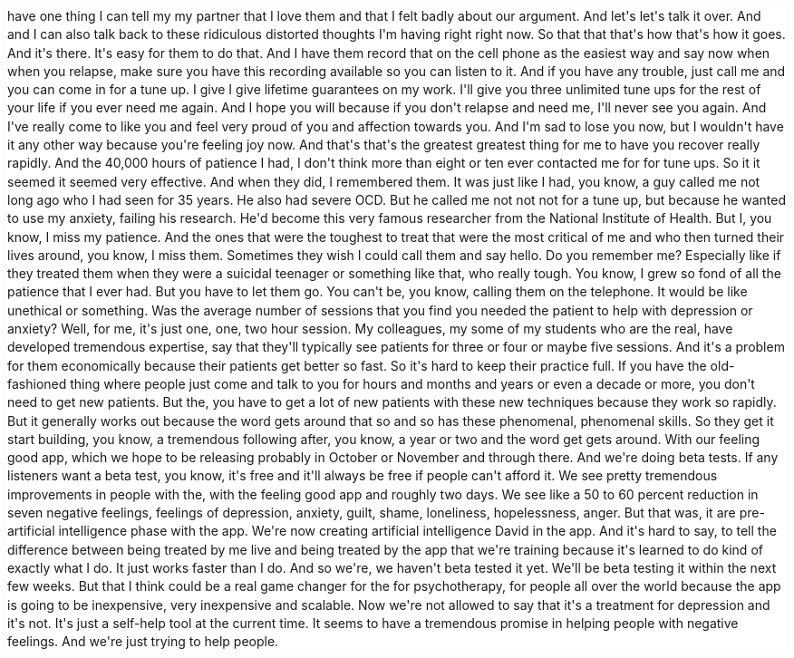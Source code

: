 have one thing I can tell my my partner that I love them and that I felt
badly about our argument. And let\'s let\'s talk it over. And and I can
also talk back to these ridiculous distorted thoughts I\'m having right
right now. So that that that\'s how that\'s how it goes. And it\'s
there. It\'s easy for them to do that. And I have them record that on
the cell phone as the easiest way and say now when when you relapse,
make sure you have this recording available so you can listen to it. And
if you have any trouble, just call me and you can come in for a tune up.
I give I give lifetime guarantees on my work. I\'ll give you three
unlimited tune ups for the rest of your life if you ever need me again.
And I hope you will because if you don\'t relapse and need me, I\'ll
never see you again. And I\'ve really come to like you and feel very
proud of you and affection towards you. And I\'m sad to lose you now,
but I wouldn\'t have it any other way because you\'re feeling joy now.
And that\'s that\'s the greatest greatest thing for me to have you
recover really rapidly. And the 40,000 hours of patience I had, I don\'t
think more than eight or ten ever contacted me for for tune ups. So it
it seemed it seemed very effective. And when they did, I remembered
them. It was just like I had, you know, a guy called me not long ago who
I had seen for 35 years. He also had severe OCD. But he called me not
not not for a tune up, but because he wanted to use my anxiety, failing
his research. He\'d become this very famous researcher from the National
Institute of Health. But I, you know, I miss my patience. And the ones
that were the toughest to treat that were the most critical of me and
who then turned their lives around, you know, I miss them. Sometimes
they wish I could call them and say hello. Do you remember me?
Especially like if they treated them when they were a suicidal teenager
or something like that, who really tough. You know, I grew so fond of
all the patience that I ever had. But you have to let them go. You
can\'t be, you know, calling them on the telephone. It would be like
unethical or something. Was the average number of sessions that you find
you needed the patient to help with depression or anxiety? Well, for me,
it\'s just one, one, two hour session. My colleagues, my some of my
students who are the real, have developed tremendous expertise, say that
they\'ll typically see patients for three or four or maybe five
sessions. And it\'s a problem for them economically because their
patients get better so fast. So it\'s hard to keep their practice full.
If you have the old-fashioned thing where people just come and talk to
you for hours and months and years or even a decade or more, you don\'t
need to get new patients. But the, you have to get a lot of new patients
with these new techniques because they work so rapidly. But it generally
works out because the word gets around that so and so has these
phenomenal, phenomenal skills. So they get it start building, you know,
a tremendous following after, you know, a year or two and the word get
gets around. With our feeling good app, which we hope to be releasing
probably in October or November and through there. And we\'re doing beta
tests. If any listeners want a beta test, you know, it\'s free and
it\'ll always be free if people can\'t afford it. We see pretty
tremendous improvements in people with the, with the feeling good app
and roughly two days. We see like a 50 to 60 percent reduction in seven
negative feelings, feelings of depression, anxiety, guilt, shame,
loneliness, hopelessness, anger. But that was, it are pre-artificial
intelligence phase with the app. We\'re now creating artificial
intelligence David in the app. And it\'s hard to say, to tell the
difference between being treated by me live and being treated by the app
that we\'re training because it\'s learned to do kind of exactly what I
do. It just works faster than I do. And so we\'re, we haven\'t beta
tested it yet. We\'ll be beta testing it within the next few weeks. But
that I think could be a real game changer for the for psychotherapy, for
people all over the world because the app is going to be inexpensive,
very inexpensive and scalable. Now we\'re not allowed to say that it\'s
a treatment for depression and it\'s not. It\'s just a self-help tool at
the current time. It seems to have a tremendous promise in helping
people with negative feelings. And we\'re just trying to help people.
